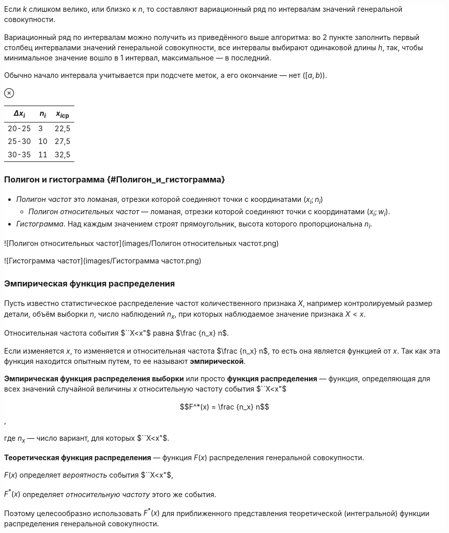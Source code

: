 Если $k$ слишком велико, или близко к $n$, то составляют вариационный ряд по интервалам значений генеральной совокупности.

Вариационный ряд по интервалам можно получить из приведённого выше алгоритма: во 2 пункте заполнить первый столбец интервалами значений генеральной совокупности, все интервалы выбирают одинаковой длины $h$, так, чтобы минимальное значение вошло в 1 интервал, максимальное — в последний.

Обычно начало интервала учитывается при подсчете меток, а его окончание — нет ($[a,b)$).

$⊗$

| $\Delta x_i$ | $n_i$ | $x_{i\text{ср}}$ |
| ------------ | ----- | ---------------- |
| 20-25        | 3     | 22,5             |
| 25-30        | 10    | 27,5             |
| 30-35        | 11    | 32,5             |

### Полигон и гистограмма {#Полигон_и_гистограмма}

- _Полигон частот_ это ломаная, отрезки которой соединяют точки с координатами $(x_i;n_i)$
  - _Полигон относительных частот_ — ломаная, отрезки которой соединяют точки с координатами $(x_i;w_i)$.
- _Гистограмма_. Над каждым значением строят прямоугольник, высота которого пропорциональна $n_i$.

![Полигон относительных частот](images/Полигон относительных частот.png)

![Гистограмма частот](images/Гистограмма частот.png)

### Эмпирическая функция распределения

Пусть известно статистическое распределение частот количественного признака $X$, например контролируемый размер детали, объём выборки $n$, число наблюдений $n_x$, при которых наблюдаемое значение признака $X<x$. 

Относительная частота события $``X<x"$ равна $\frac {n_x} n$.

Если изменяется $x$, то изменяется и относительная частота $\frac {n_x} n$, то есть она является функцией от $x$. Так как эта функция находится опытным путем, то ее называют **эмпирической**.

**Эмпирическая функция распределения выборки** или просто **функция распределения** — функция, определяющая для всех значений случайной величины $x$ относительную частоту события $``X<x"$

$$F^*(x) = \frac {n_x} n$$,

где $n_x$ — число вариант, для которых $``X<x"$.

**Теоретическая функция распределения** — функция $F(x)$ распределения генеральной совокупности.

$F(x)$ определяет *вероятность* события $``X<x"$,

$F^*(x)$ определяет *относительную частоту* этого же события. 

Поэтому целесообразно использовать $F^*(x)$ для приближенного представления теоретической (интегральной) функции распределения генеральной совокупности. 
